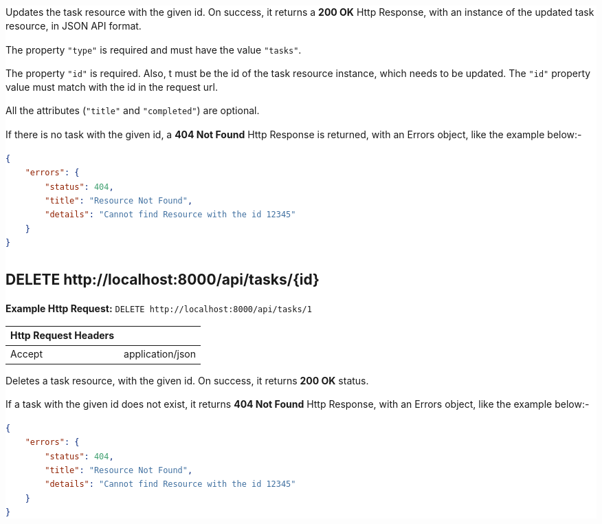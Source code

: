 Updates the task resource with the given id. On success, it returns a __200 OK__ Http Response, with an instance of the updated task resource, in JSON API format. 

The property `"type"` is required and must have the value `"tasks"`.

The property `"id"` is required. Also, <i></i>t must be the id of the task resource instance, which needs to be updated. The `"id"` property value must match with the id in the request url.

All the attributes (`"title"` and `"completed"`) are optional. 

If there is no task with the given id, a __404 Not Found__ Http Response is returned, with an Errors object, like the example below:-

```json
{
    "errors": {
        "status": 404,
        "title": "Resource Not Found",
        "details": "Cannot find Resource with the id 12345"
    }
}
```

## DELETE http://localhost:8000/api/tasks/{id}

__Example Http Request:__ `DELETE http://localhost:8000/api/tasks/1`

|Http Request Headers      |                        |
| -------------------------|----------------------- |
|Accept                    | application/json       |

Deletes a task resource, with the given id. On success, it returns __200 OK__ status. 

If a task with the given id does not exist, it returns __404 Not Found__ Http Response, with an Errors object, like the example below:-

```json
{
    "errors": {
        "status": 404,
        "title": "Resource Not Found",
        "details": "Cannot find Resource with the id 12345"
    }
}
```
